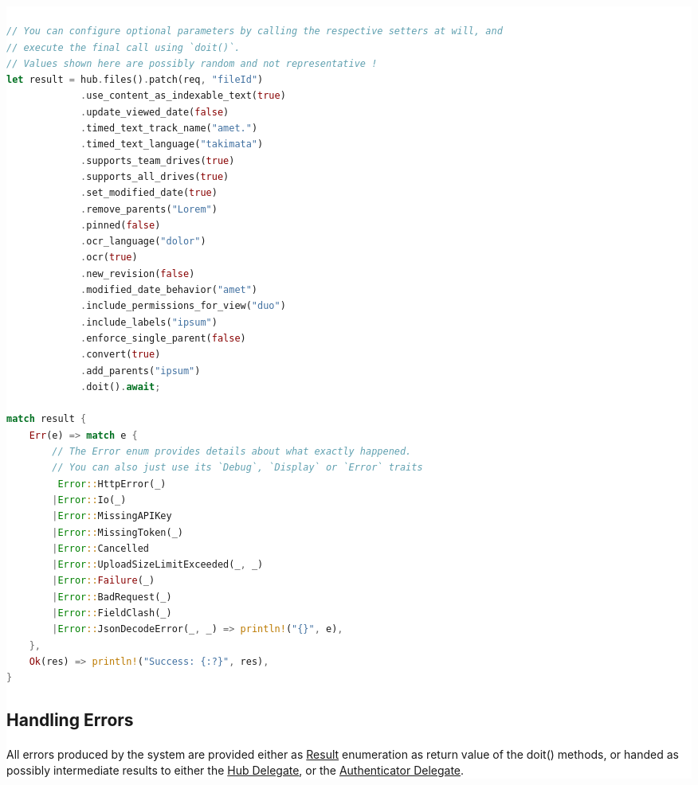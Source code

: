 ```Rust

// You can configure optional parameters by calling the respective setters at will, and
// execute the final call using `doit()`.
// Values shown here are possibly random and not representative !
let result = hub.files().patch(req, "fileId")
             .use_content_as_indexable_text(true)
             .update_viewed_date(false)
             .timed_text_track_name("amet.")
             .timed_text_language("takimata")
             .supports_team_drives(true)
             .supports_all_drives(true)
             .set_modified_date(true)
             .remove_parents("Lorem")
             .pinned(false)
             .ocr_language("dolor")
             .ocr(true)
             .new_revision(false)
             .modified_date_behavior("amet")
             .include_permissions_for_view("duo")
             .include_labels("ipsum")
             .enforce_single_parent(false)
             .convert(true)
             .add_parents("ipsum")
             .doit().await;

match result {
    Err(e) => match e {
        // The Error enum provides details about what exactly happened.
        // You can also just use its `Debug`, `Display` or `Error` traits
         Error::HttpError(_)
        |Error::Io(_)
        |Error::MissingAPIKey
        |Error::MissingToken(_)
        |Error::Cancelled
        |Error::UploadSizeLimitExceeded(_, _)
        |Error::Failure(_)
        |Error::BadRequest(_)
        |Error::FieldClash(_)
        |Error::JsonDecodeError(_, _) => println!("{}", e),
    },
    Ok(res) => println!("Success: {:?}", res),
}

```
## Handling Errors

All errors produced by the system are provided either as [Result](https://docs.rs/google-drive2/7.0.0+20240618/google_drive2/common::Result) enumeration as return value of
the doit() methods, or handed as possibly intermediate results to either the
[Hub Delegate](https://docs.rs/google-drive2/7.0.0+20240618/google_drive2/common::Delegate), or the [Authenticator Delegate](https://docs.rs/yup-oauth2/*/yup_oauth2/trait.AuthenticatorDelegate.html).

